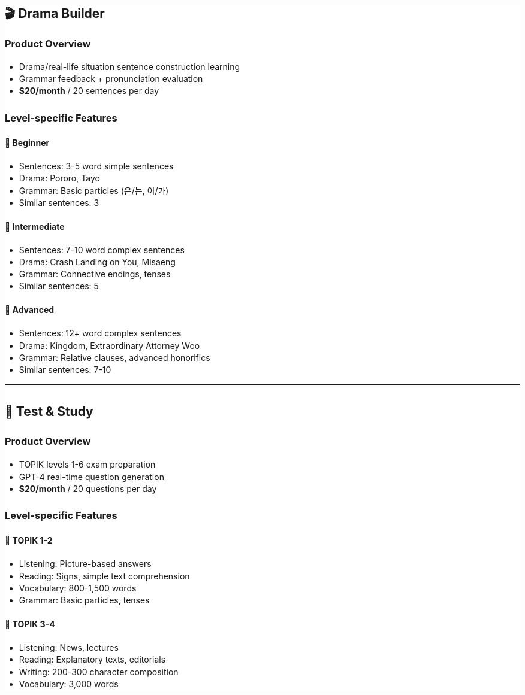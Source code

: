 
## 🎬 Drama Builder

### Product Overview
- Drama/real-life situation sentence construction learning
- Grammar feedback + pronunciation evaluation
- **$20/month** / 20 sentences per day

### Level-specific Features

#### 🌱 Beginner
- Sentences: 3-5 word simple sentences
- Drama: Pororo, Tayo
- Grammar: Basic particles (은/는, 이/가)
- Similar sentences: 3

#### 🌿 Intermediate
- Sentences: 7-10 word complex sentences
- Drama: Crash Landing on You, Misaeng
- Grammar: Connective endings, tenses
- Similar sentences: 5

#### 🌳 Advanced
- Sentences: 12+ word complex sentences
- Drama: Kingdom, Extraordinary Attorney Woo
- Grammar: Relative clauses, advanced honorifics
- Similar sentences: 7-10

---

## 🎯 Test & Study

### Product Overview
- TOPIK levels 1-6 exam preparation
- GPT-4 real-time question generation
- **$20/month** / 20 questions per day

### Level-specific Features

#### 🌱 TOPIK 1-2
- Listening: Picture-based answers
- Reading: Signs, simple text comprehension
- Vocabulary: 800-1,500 words
- Grammar: Basic particles, tenses

#### 🌿 TOPIK 3-4
- Listening: News, lectures
- Reading: Explanatory texts, editorials
- Writing: 200-300 character composition
- Vocabulary: 3,000 words
